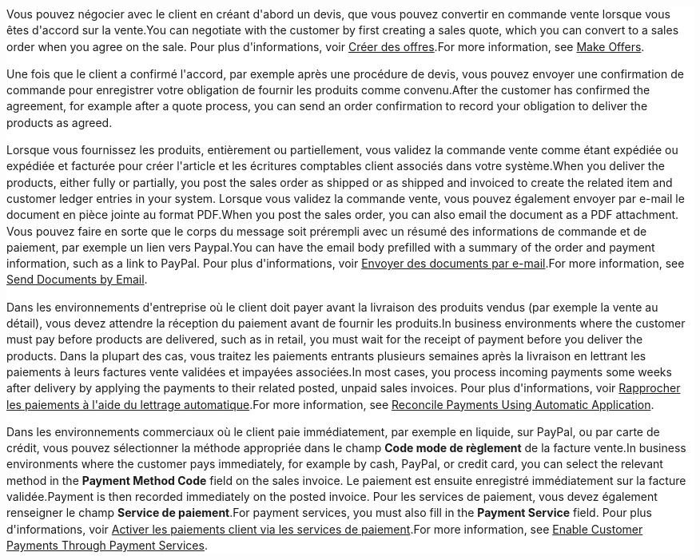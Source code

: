 <span data-ttu-id="a6d2a-110">Vous pouvez négocier avec le client en créant d'abord un devis, que vous pouvez convertir en commande vente lorsque vous êtes d'accord sur la vente.</span><span class="sxs-lookup"><span data-stu-id="a6d2a-110">You can negotiate with the customer by first creating a sales quote, which you can convert to a sales order when you agree on the sale.</span></span> <span data-ttu-id="a6d2a-111">Pour plus d'informations, voir [Créer des offres](sales-how-make-offers.md).</span><span class="sxs-lookup"><span data-stu-id="a6d2a-111">For more information, see [Make Offers](sales-how-make-offers.md).</span></span>

<span data-ttu-id="a6d2a-112">Une fois que le client a confirmé l'accord, par exemple après une procédure de devis, vous pouvez envoyer une confirmation de commande pour enregistrer votre obligation de fournir les produits comme convenu.</span><span class="sxs-lookup"><span data-stu-id="a6d2a-112">After the customer has confirmed the agreement, for example after a quote process, you can send an order confirmation to record your obligation to deliver the products as agreed.</span></span>

<span data-ttu-id="a6d2a-113">Lorsque vous fournissez les produits, entièrement ou partiellement, vous validez la commande vente comme étant expédiée ou expédiée et facturée pour créer l'article et les écritures comptables client associés dans votre système.</span><span class="sxs-lookup"><span data-stu-id="a6d2a-113">When you deliver the products, either fully or partially, you post the sales order as shipped or as shipped and invoiced to create the related item and customer ledger entries in your system.</span></span> <span data-ttu-id="a6d2a-114">Lorsque vous validez la commande vente, vous pouvez également envoyer par e-mail le document en pièce jointe au format PDF.</span><span class="sxs-lookup"><span data-stu-id="a6d2a-114">When you post the sales order, you can also email the document as a PDF attachment.</span></span> <span data-ttu-id="a6d2a-115">Vous pouvez faire en sorte que le corps du message soit prérempli avec un résumé des informations de commande et de paiement, par exemple un lien vers Paypal.</span><span class="sxs-lookup"><span data-stu-id="a6d2a-115">You can have the email body prefilled with a summary of the order and payment information, such as a link to PayPal.</span></span> <span data-ttu-id="a6d2a-116">Pour plus d'informations, voir [Envoyer des documents par e-mail](ui-how-send-documents-email.md).</span><span class="sxs-lookup"><span data-stu-id="a6d2a-116">For more information, see [Send Documents by Email](ui-how-send-documents-email.md).</span></span>

<span data-ttu-id="a6d2a-117">Dans les environnements d'entreprise où le client doit payer avant la livraison des produits vendus (par exemple la vente au détail), vous devez attendre la réception du paiement avant de fournir les produits.</span><span class="sxs-lookup"><span data-stu-id="a6d2a-117">In business environments where the customer must pay before products are delivered, such as in retail, you must wait for the receipt of payment before you deliver the products.</span></span> <span data-ttu-id="a6d2a-118">Dans la plupart des cas, vous traitez les paiements entrants plusieurs semaines après la livraison en lettrant les paiements à leurs factures vente validées et impayées associées.</span><span class="sxs-lookup"><span data-stu-id="a6d2a-118">In most cases, you process incoming payments some weeks after delivery by applying the payments to their related posted, unpaid sales invoices.</span></span> <span data-ttu-id="a6d2a-119">Pour plus d'informations, voir [Rapprocher les paiements à l'aide du lettrage automatique](receivables-how-reconcile-payments-auto-application.md).</span><span class="sxs-lookup"><span data-stu-id="a6d2a-119">For more information, see [Reconcile Payments Using Automatic Application](receivables-how-reconcile-payments-auto-application.md).</span></span>

<span data-ttu-id="a6d2a-120">Dans les environnements commerciaux où le client paie immédiatement, par exemple en liquide, sur PayPal, ou par carte de crédit, vous pouvez sélectionner la méthode appropriée dans le champ **Code mode de règlement** de la facture vente.</span><span class="sxs-lookup"><span data-stu-id="a6d2a-120">In business environments where the customer pays immediately, for example by cash, PayPal, or credit card, you can select the relevant method in the **Payment Method Code** field on the sales invoice.</span></span> <span data-ttu-id="a6d2a-121">Le paiement est ensuite enregistré immédiatement sur la facture validée.</span><span class="sxs-lookup"><span data-stu-id="a6d2a-121">Payment is then recorded immediately on the posted invoice.</span></span> <span data-ttu-id="a6d2a-122">Pour les services de paiement, vous devez également renseigner le champ **Service de paiement**.</span><span class="sxs-lookup"><span data-stu-id="a6d2a-122">For payment services, you must also fill in the **Payment Service** field.</span></span> <span data-ttu-id="a6d2a-123">Pour plus d'informations, voir [Activer les paiements client via les services de paiement](sales-how-enable-payment-service-extensions.md).</span><span class="sxs-lookup"><span data-stu-id="a6d2a-123">For more information, see [Enable Customer Payments Through Payment Services](sales-how-enable-payment-service-extensions.md).</span></span>
